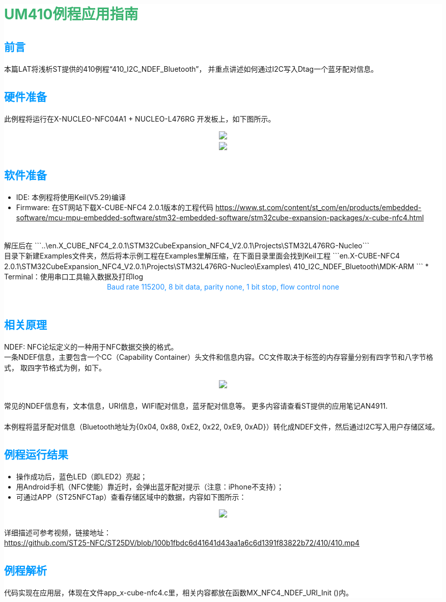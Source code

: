 
# <font color=#3CB371>UM410例程应用指南 </font>

## <font color=#0099ff>前言</font>

本篇LAT将浅析ST提供的410例程“410_I2C_NDEF_Bluetooth”， 并重点讲述如何通过I2C写入Dtag一个蓝牙配对信息。

## <font color=#0099ff>硬件准备</font>
此例程将运行在X-NUCLEO-NFC04A1 + NUCLEO-L476RG 开发板上，如下图所示。
<br>
<div align=center><img src="https://github.com/huangnancylu/ST25R3911B-PIC/raw/b89f1b5cd3bb9f30b867f025a0797cd0890ec815/image/UM401/Picture1.jpg" width="500" ></div>

<div align=center><img src="https://github.com/huangnancylu/ST25R3911B-PIC/raw/f056f7cef6f5db4fe14e3940709eb90a1f21dce7/image/UM401/Picture2.png" width="300" ></div>


##  <font color=#0099ff>软件准备</font>

* IDE: 本例程将使用Keil(V5.29)编译
* Firmware: 在ST网站下载X-CUBE-NFC4 2.0.1版本的工程代码
https://www.st.com/content/st_com/en/products/embedded-software/mcu-mpu-embedded-software/stm32-embedded-software/stm32cube-expansion-packages/x-cube-nfc4.html
<br>
解压后在
```..\en.X_CUBE_NFC4_2.0.1\STM32CubeExpansion_NFC4_V2.0.1\Projects\STM32L476RG-Nucleo```<br>
目录下新建Examples文件夹，然后将本示例工程在Examples里解压缩，在下面目录里面会找到Keil工程
```en.X-CUBE-NFC4 2.0.1\STM32CubeExpansion_NFC4_V2.0.1\Projects\STM32L476RG-Nucleo\Examples\ 410_I2C_NDEF_Bluetooth\MDK-ARM ``` 
* Terminal：使用串口工具输入数据及打印log 
<div align='center'><font color=#1E90FF>Baud rate 115200, 8 bit data, parity none, 1 bit stop, flow control none</font></div><br>

## <font color=#0099ff>相关原理</font><br>
NDEF: NFC论坛定义的一种用于NFC数据交换的格式。<br>
一条NDEF信息，主要包含一个CC（Capability Container）头文件和信息内容。CC文件取决于标签的内存容量分别有四字节和八字节格式， 取四字节格式为例，如下。 
<br>

  <div align=center><img src="https://github.com/zhangdor/ST25DV/raw/a558960cac00f606a62a9167af861f54b0dcb1a0/Picture1.png" width="600"/></div>


<br>
常见的NDEF信息有，文本信息，URI信息，WIFI配对信息，蓝牙配对信息等。
更多内容请查看ST提供的应用笔记AN4911.<br>
<br>
本例程将蓝牙配对信息（Bluetooth地址为{0x04, 0x88, 0xE2, 0x22, 0xE9, 0xAD}）转化成NDEF文件，然后通过I2C写入用户存储区域。

## <font color=#0099ff>例程运行结果</font><br>
-	操作成功后，蓝色LED（即LED2）亮起；
-	用Android手机（NFC使能）靠近时，会弹出蓝牙配对提示（注意：iPhone不支持）；
-	可通过APP（ST25NFCTap）查看存储区域中的数据，内容如下图所示：


<div align=center><img src="https://github.com/zhangdor/ST25DV/raw/6f0f07e55dd576d1ed5f93861cc30cccc76bfd0a/410/Picture1.jpg" width="400"/></div>


详细描述可参考视频，链接地址：<br>
https://github.com/ST25-NFC/ST25DV/blob/100b1fbdc6d41641d43aa1a6c6d1391f83822b72/410/410.mp4

## <font color=#0099ff>例程解析</font><br>
代码实现在应用层，体现在文件app_x-cube-nfc4.c里，相关内容都放在函数MX_NFC4_NDEF_URI_Init ()内。	

```